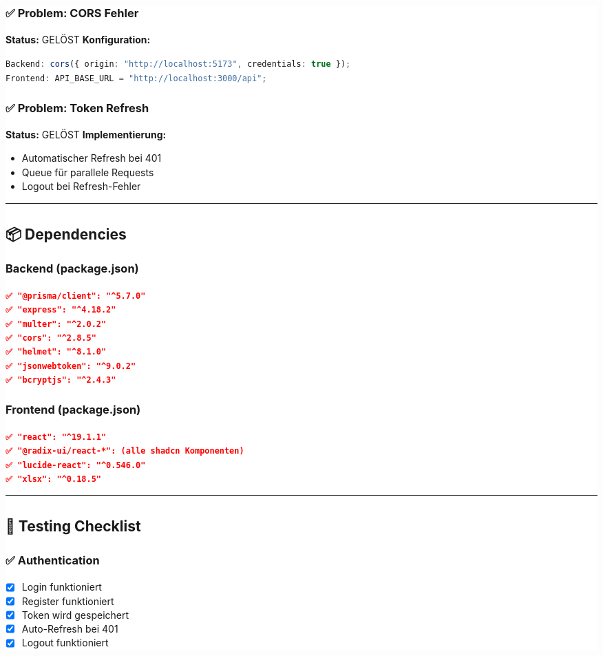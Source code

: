### ✅ Problem: CORS Fehler

**Status:** GELÖST
**Konfiguration:**

```typescript
Backend: cors({ origin: "http://localhost:5173", credentials: true });
Frontend: API_BASE_URL = "http://localhost:3000/api";
```

### ✅ Problem: Token Refresh

**Status:** GELÖST
**Implementierung:**

- Automatischer Refresh bei 401
- Queue für parallele Requests
- Logout bei Refresh-Fehler

---

## 📦 Dependencies

### Backend (package.json)

```json
✅ "@prisma/client": "^5.7.0"
✅ "express": "^4.18.2"
✅ "multer": "^2.0.2"
✅ "cors": "^2.8.5"
✅ "helmet": "^8.1.0"
✅ "jsonwebtoken": "^9.0.2"
✅ "bcryptjs": "^2.4.3"
```

### Frontend (package.json)

```json
✅ "react": "^19.1.1"
✅ "@radix-ui/react-*": (alle shadcn Komponenten)
✅ "lucide-react": "^0.546.0"
✅ "xlsx": "^0.18.5"
```

---

## 🧪 Testing Checklist

### ✅ Authentication

- [x] Login funktioniert
- [x] Register funktioniert
- [x] Token wird gespeichert
- [x] Auto-Refresh bei 401
- [x] Logout funktioniert
